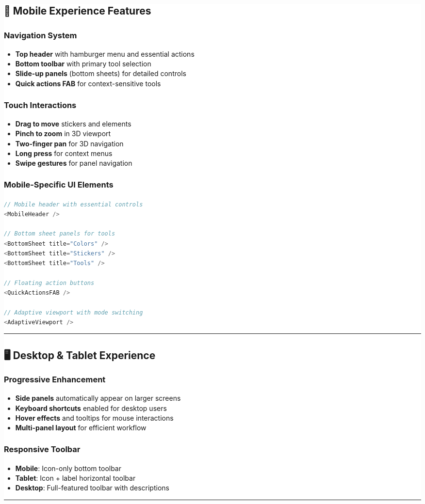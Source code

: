 
## 📱 **Mobile Experience Features**

### **Navigation System**
- **Top header** with hamburger menu and essential actions
- **Bottom toolbar** with primary tool selection
- **Slide-up panels** (bottom sheets) for detailed controls
- **Quick actions FAB** for context-sensitive tools

### **Touch Interactions**
- **Drag to move** stickers and elements
- **Pinch to zoom** in 3D viewport
- **Two-finger pan** for 3D navigation
- **Long press** for context menus
- **Swipe gestures** for panel navigation

### **Mobile-Specific UI Elements**
```javascript
// Mobile header with essential controls
<MobileHeader />

// Bottom sheet panels for tools
<BottomSheet title="Colors" />
<BottomSheet title="Stickers" />
<BottomSheet title="Tools" />

// Floating action buttons
<QuickActionsFAB />

// Adaptive viewport with mode switching
<AdaptiveViewport />
```

---

## 🖥️ **Desktop & Tablet Experience**

### **Progressive Enhancement**
- **Side panels** automatically appear on larger screens
- **Keyboard shortcuts** enabled for desktop users
- **Hover effects** and tooltips for mouse interactions
- **Multi-panel layout** for efficient workflow

### **Responsive Toolbar**
- **Mobile**: Icon-only bottom toolbar
- **Tablet**: Icon + label horizontal toolbar
- **Desktop**: Full-featured toolbar with descriptions

---
